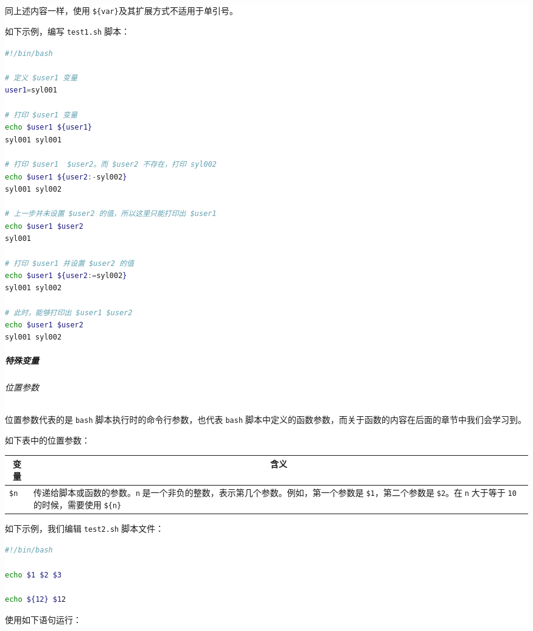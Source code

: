 同上述内容一样，使用 `${var}`及其扩展方式不适用于单引号。

如下示例，编写 `test1.sh` 脚本：

```bash
#!/bin/bash

# 定义 $user1 变量
user1=syl001

# 打印 $user1 变量
echo $user1 ${user1}
syl001 syl001

# 打印 $user1  $user2。而 $user2 不存在，打印 syl002
echo $user1 ${user2:-syl002}
syl001 syl002

# 上一步并未设置 $user2 的值，所以这里只能打印出 $user1
echo $user1 $user2
syl001 

# 打印 $user1 并设置 $user2 的值
echo $user1 ${user2:=syl002}
syl001 syl002

# 此时，能够打印出 $user1 $user2
echo $user1 $user2
syl001 syl002
```



##### 特殊变量

###### 位置参数

位置参数代表的是 `bash` 脚本执行时的命令行参数，也代表 `bash` 脚本中定义的函数参数，而关于函数的内容在后面的章节中我们会学习到。

如下表中的位置参数：

| 变量 | 含义                                                         |
| ---- | ------------------------------------------------------------ |
| `$n` | 传递给脚本或函数的参数。`n` 是一个非负的整数，表示第几个参数。例如，第一个参数是 `$1`，第二个参数是 `$2`。在 `n` 大于等于 `10` 的时候，需要使用 `${n}` |

如下示例，我们编辑 `test2.sh` 脚本文件：

```bash
#!/bin/bash

echo $1 $2 $3

echo ${12} $12
```

使用如下语句运行：
